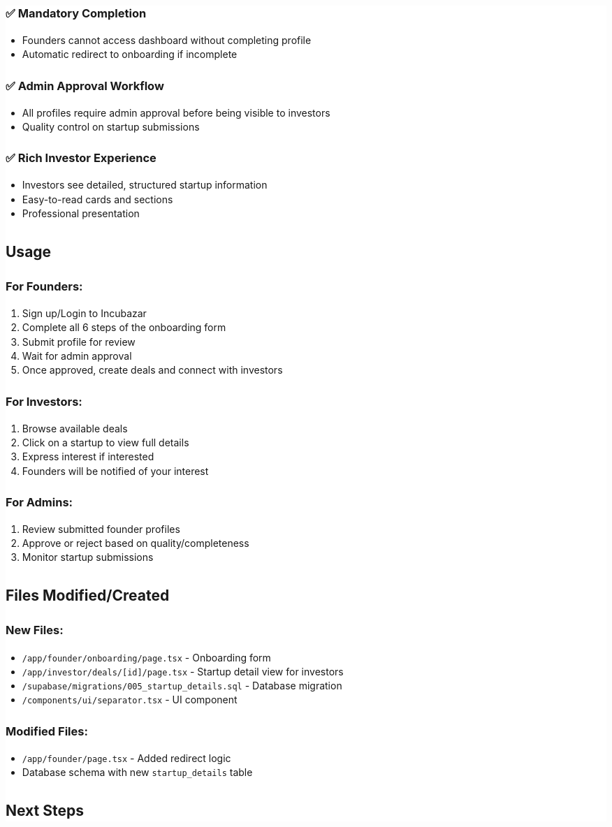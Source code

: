 ### ✅ Mandatory Completion
- Founders cannot access dashboard without completing profile
- Automatic redirect to onboarding if incomplete

### ✅ Admin Approval Workflow
- All profiles require admin approval before being visible to investors
- Quality control on startup submissions

### ✅ Rich Investor Experience
- Investors see detailed, structured startup information
- Easy-to-read cards and sections
- Professional presentation

## Usage

### For Founders:
1. Sign up/Login to Incubazar
2. Complete all 6 steps of the onboarding form
3. Submit profile for review
4. Wait for admin approval
5. Once approved, create deals and connect with investors

### For Investors:
1. Browse available deals
2. Click on a startup to view full details
3. Express interest if interested
4. Founders will be notified of your interest

### For Admins:
1. Review submitted founder profiles
2. Approve or reject based on quality/completeness
3. Monitor startup submissions

## Files Modified/Created

### New Files:
- `/app/founder/onboarding/page.tsx` - Onboarding form
- `/app/investor/deals/[id]/page.tsx` - Startup detail view for investors
- `/supabase/migrations/005_startup_details.sql` - Database migration
- `/components/ui/separator.tsx` - UI component

### Modified Files:
- `/app/founder/page.tsx` - Added redirect logic
- Database schema with new `startup_details` table

## Next Steps
